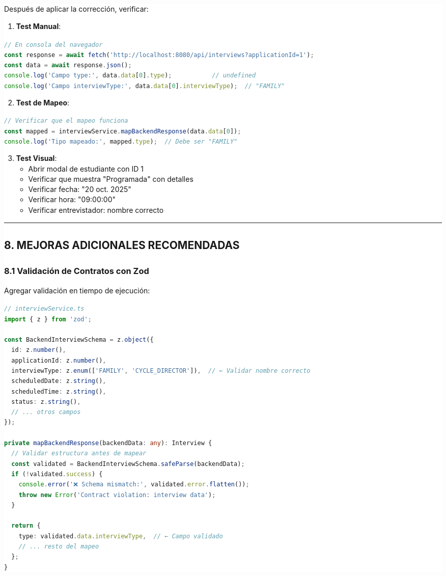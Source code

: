 Después de aplicar la corrección, verificar:

1. **Test Manual**:
```typescript
// En consola del navegador
const response = await fetch('http://localhost:8080/api/interviews?applicationId=1');
const data = await response.json();
console.log('Campo type:', data.data[0].type);           // undefined
console.log('Campo interviewType:', data.data[0].interviewType);  // "FAMILY"
```

2. **Test de Mapeo**:
```typescript
// Verificar que el mapeo funciona
const mapped = interviewService.mapBackendResponse(data.data[0]);
console.log('Tipo mapeado:', mapped.type);  // Debe ser "FAMILY"
```

3. **Test Visual**:
   - Abrir modal de estudiante con ID 1
   - Verificar que muestra "Programada" con detalles
   - Verificar fecha: "20 oct. 2025"
   - Verificar hora: "09:00:00"
   - Verificar entrevistador: nombre correcto

---

## 8. MEJORAS ADICIONALES RECOMENDADAS

### 8.1 Validación de Contratos con Zod

Agregar validación en tiempo de ejecución:

```typescript
// interviewService.ts
import { z } from 'zod';

const BackendInterviewSchema = z.object({
  id: z.number(),
  applicationId: z.number(),
  interviewType: z.enum(['FAMILY', 'CYCLE_DIRECTOR']),  // ← Validar nombre correcto
  scheduledDate: z.string(),
  scheduledTime: z.string(),
  status: z.string(),
  // ... otros campos
});

private mapBackendResponse(backendData: any): Interview {
  // Validar estructura antes de mapear
  const validated = BackendInterviewSchema.safeParse(backendData);
  if (!validated.success) {
    console.error('❌ Schema mismatch:', validated.error.flatten());
    throw new Error('Contract violation: interview data');
  }

  return {
    type: validated.data.interviewType,  // ← Campo validado
    // ... resto del mapeo
  };
}
```
